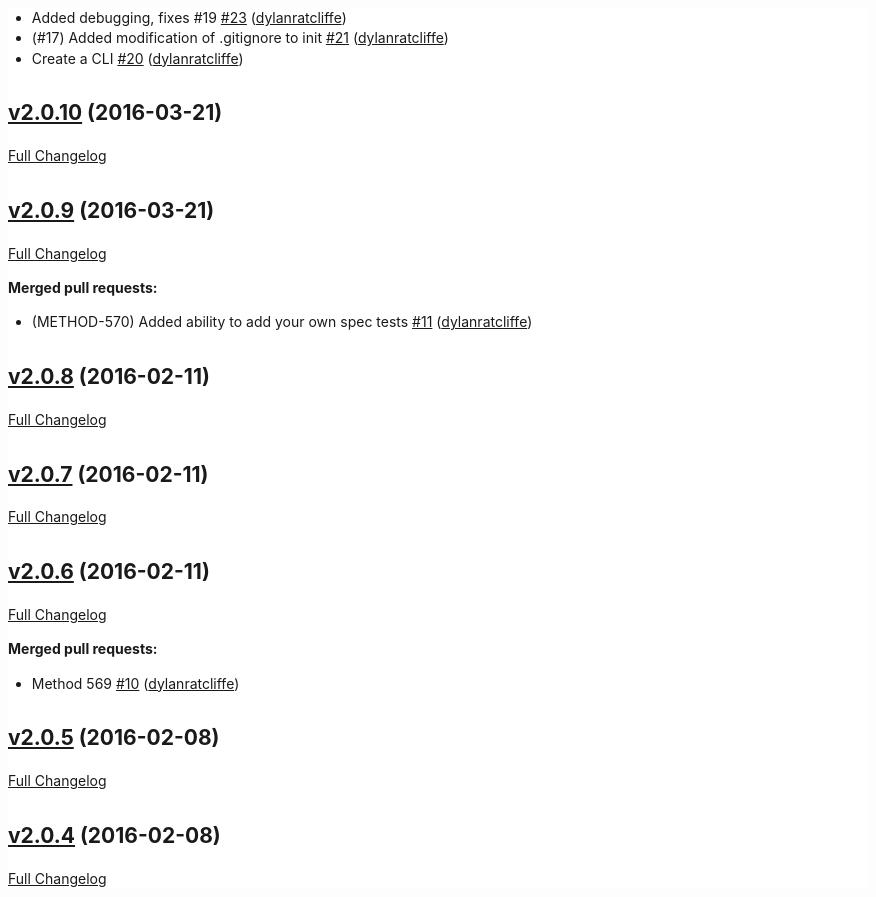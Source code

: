 - Added debugging, fixes \#19 [\#23](https://github.com/voxpupuli/onceover/pull/23) ([dylanratcliffe](https://github.com/dylanratcliffe))
- \(\#17\) Added modification of .gitignore to init [\#21](https://github.com/voxpupuli/onceover/pull/21) ([dylanratcliffe](https://github.com/dylanratcliffe))
- Create a CLI [\#20](https://github.com/voxpupuli/onceover/pull/20) ([dylanratcliffe](https://github.com/dylanratcliffe))

## [v2.0.10](https://github.com/voxpupuli/onceover/tree/v2.0.10) (2016-03-21)

[Full Changelog](https://github.com/voxpupuli/onceover/compare/v2.0.9...v2.0.10)

## [v2.0.9](https://github.com/voxpupuli/onceover/tree/v2.0.9) (2016-03-21)

[Full Changelog](https://github.com/voxpupuli/onceover/compare/v2.0.8...v2.0.9)

**Merged pull requests:**

- \(METHOD-570\) Added ability to add your own spec tests [\#11](https://github.com/voxpupuli/onceover/pull/11) ([dylanratcliffe](https://github.com/dylanratcliffe))

## [v2.0.8](https://github.com/voxpupuli/onceover/tree/v2.0.8) (2016-02-11)

[Full Changelog](https://github.com/voxpupuli/onceover/compare/v2.0.7...v2.0.8)

## [v2.0.7](https://github.com/voxpupuli/onceover/tree/v2.0.7) (2016-02-11)

[Full Changelog](https://github.com/voxpupuli/onceover/compare/v2.0.6...v2.0.7)

## [v2.0.6](https://github.com/voxpupuli/onceover/tree/v2.0.6) (2016-02-11)

[Full Changelog](https://github.com/voxpupuli/onceover/compare/v2.0.5...v2.0.6)

**Merged pull requests:**

- Method 569 [\#10](https://github.com/voxpupuli/onceover/pull/10) ([dylanratcliffe](https://github.com/dylanratcliffe))

## [v2.0.5](https://github.com/voxpupuli/onceover/tree/v2.0.5) (2016-02-08)

[Full Changelog](https://github.com/voxpupuli/onceover/compare/v2.0.4...v2.0.5)

## [v2.0.4](https://github.com/voxpupuli/onceover/tree/v2.0.4) (2016-02-08)

[Full Changelog](https://github.com/voxpupuli/onceover/compare/v2.0.3...v2.0.4)
